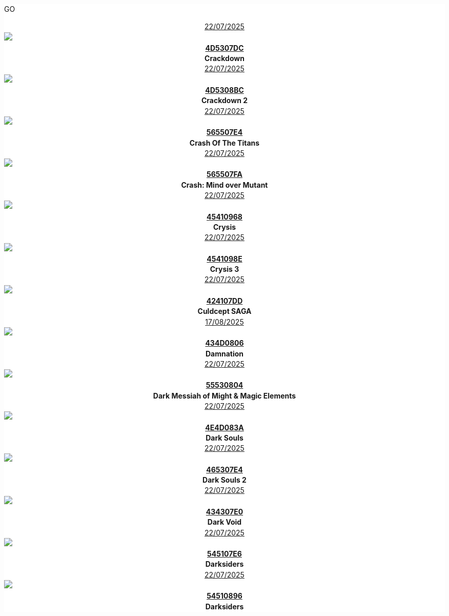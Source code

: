 GO</strong></center></td><td><center><a href="https://github.com/A1eNaz/optimized-settings/commit/09bdab7a485cd2bada767bd99df4b0e9d2914ac7">22/07/2025</a></center></td></tr><tr><td><img src="assets/4D5307DC.png"/></td><td><center><a href="https://github.com/xenia-manager/optimized-settings/blob/main/settings/4D5307DC.json"><strong>4D5307DC</strong></a></center></td><td><center><strong>Crackdown</strong></center></td><td><center><a href="https://github.com/A1eNaz/optimized-settings/commit/09bdab7a485cd2bada767bd99df4b0e9d2914ac7">22/07/2025</a></center></td></tr><tr><td><img src="assets/4D5308BC.png"/></td><td><center><a href="https://github.com/xenia-manager/optimized-settings/blob/main/settings/4D5308BC.json"><strong>4D5308BC</strong></a></center></td><td><center><strong>Crackdown 2</strong></center></td><td><center><a href="https://github.com/A1eNaz/optimized-settings/commit/09bdab7a485cd2bada767bd99df4b0e9d2914ac7">22/07/2025</a></center></td></tr><tr><td><img src="assets/565507E4.png"/></td><td><center><a href="https://github.com/xenia-manager/optimized-settings/blob/main/settings/565507E4.json"><strong>565507E4</strong></a></center></td><td><center><strong>Crash Of The Titans</strong></center></td><td><center><a href="https://github.com/A1eNaz/optimized-settings/commit/09bdab7a485cd2bada767bd99df4b0e9d2914ac7">22/07/2025</a></center></td></tr><tr><td><img src="assets/565507FA.png"/></td><td><center><a href="https://github.com/xenia-manager/optimized-settings/blob/main/settings/565507FA.json"><strong>565507FA</strong></a></center></td><td><center><strong>Crash: Mind over Mutant</strong></center></td><td><center><a href="https://github.com/A1eNaz/optimized-settings/commit/09bdab7a485cd2bada767bd99df4b0e9d2914ac7">22/07/2025</a></center></td></tr><tr><td><img src="assets/45410968.png"/></td><td><center><a href="https://github.com/xenia-manager/optimized-settings/blob/main/settings/45410968.json"><strong>45410968</strong></a></center></td><td><center><strong>Crysis</strong></center></td><td><center><a href="https://github.com/A1eNaz/optimized-settings/commit/09bdab7a485cd2bada767bd99df4b0e9d2914ac7">22/07/2025</a></center></td></tr><tr><td><img src="assets/4541098E.png"/></td><td><center><a href="https://github.com/xenia-manager/optimized-settings/blob/main/settings/4541098E.json"><strong>4541098E</strong></a></center></td><td><center><strong>Crysis 3</strong></center></td><td><center><a href="https://github.com/A1eNaz/optimized-settings/commit/09bdab7a485cd2bada767bd99df4b0e9d2914ac7">22/07/2025</a></center></td></tr><tr><td><img src="assets/424107DD.png"/></td><td><center><a href="https://github.com/xenia-manager/optimized-settings/blob/main/settings/424107DD.json"><strong>424107DD</strong></a></center></td><td><center><strong>Culdcept SAGA</strong></center></td><td><center><a href="https://github.com/A1eNaz/optimized-settings/commit/70273315a6518fec1d50ef2f9e8b9af3bdb9eff7">17/08/2025</a></center></td></tr><tr><td><img src="assets/434D0806.png"/></td><td><center><a href="https://github.com/xenia-manager/optimized-settings/blob/main/settings/434D0806.json"><strong>434D0806</strong></a></center></td><td><center><strong>Damnation</strong></center></td><td><center><a href="https://github.com/A1eNaz/optimized-settings/commit/09bdab7a485cd2bada767bd99df4b0e9d2914ac7">22/07/2025</a></center></td></tr><tr><td><img src="assets/55530804.png"/></td><td><center><a href="https://github.com/xenia-manager/optimized-settings/blob/main/settings/55530804.json"><strong>55530804</strong></a></center></td><td><center><strong>Dark Messiah of Might & Magic Elements</strong></center></td><td><center><a href="https://github.com/A1eNaz/optimized-settings/commit/09bdab7a485cd2bada767bd99df4b0e9d2914ac7">22/07/2025</a></center></td></tr><tr><td><img src="assets/4E4D083A.png"/></td><td><center><a href="https://github.com/xenia-manager/optimized-settings/blob/main/settings/4E4D083A.json"><strong>4E4D083A</strong></a></center></td><td><center><strong>Dark Souls</strong></center></td><td><center><a href="https://github.com/A1eNaz/optimized-settings/commit/09bdab7a485cd2bada767bd99df4b0e9d2914ac7">22/07/2025</a></center></td></tr><tr><td><img src="assets/465307E4.png"/></td><td><center><a href="https://github.com/xenia-manager/optimized-settings/blob/main/settings/465307E4.json"><strong>465307E4</strong></a></center></td><td><center><strong>Dark Souls 2</strong></center></td><td><center><a href="https://github.com/A1eNaz/optimized-settings/commit/09bdab7a485cd2bada767bd99df4b0e9d2914ac7">22/07/2025</a></center></td></tr><tr><td><img src="assets/434307E0.png"/></td><td><center><a href="https://github.com/xenia-manager/optimized-settings/blob/main/settings/434307E0.json"><strong>434307E0</strong></a></center></td><td><center><strong>Dark Void</strong></center></td><td><center><a href="https://github.com/A1eNaz/optimized-settings/commit/09bdab7a485cd2bada767bd99df4b0e9d2914ac7">22/07/2025</a></center></td></tr><tr><td><img src="assets/545107E6.png"/></td><td><center><a href="https://github.com/xenia-manager/optimized-settings/blob/main/settings/545107E6.json"><strong>545107E6</strong></a></center></td><td><center><strong>Darksiders</strong></center></td><td><center><a href="https://github.com/A1eNaz/optimized-settings/commit/09bdab7a485cd2bada767bd99df4b0e9d2914ac7">22/07/2025</a></center></td></tr><tr><td><img src="assets/54510896.png"/></td><td><center><a href="https://github.com/xenia-manager/optimized-settings/blob/main/settings/54510896.json"><strong>54510896</strong></a></center></td><td><center><strong>Darksiders